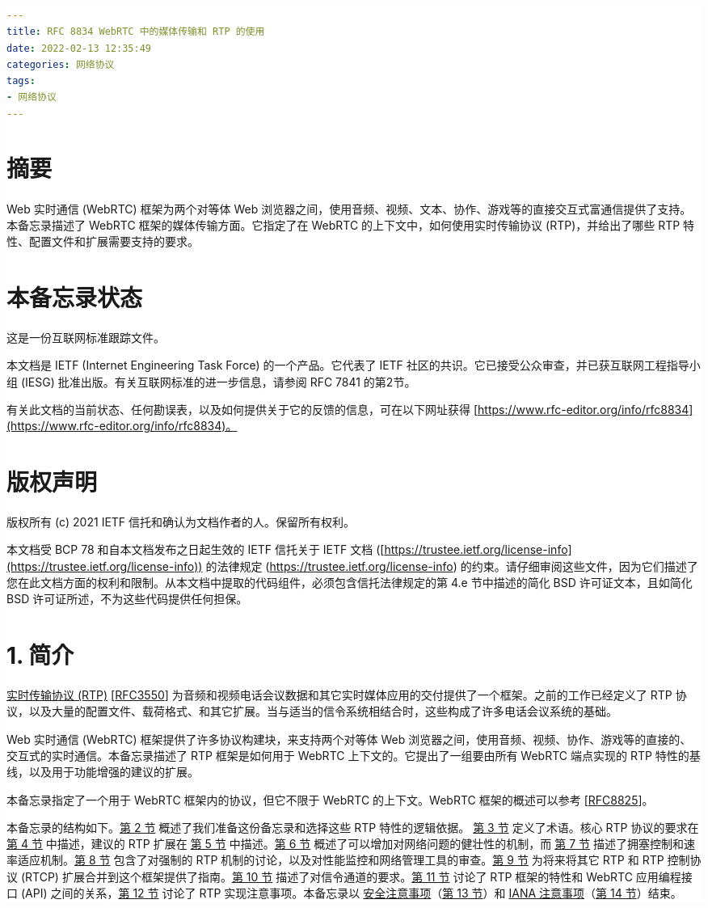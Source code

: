 ```yaml
---
title: RFC 8834 WebRTC 中的媒体传输和 RTP 的使用
date: 2022-02-13 12:35:49
categories: 网络协议
tags:
- 网络协议
---
```


# 摘要

Web 实时通信 (WebRTC) 框架为两个对等体 Web 浏览器之间，使用音频、视频、文本、协作、游戏等的直接交互式富通信提供了支持。本备忘录描述了 WebRTC 框架的媒体传输方面。它指定了在 WebRTC 的上下文中，如何使用实时传输协议 (RTP)，并给出了哪些 RTP 特性、配置文件和扩展需要支持的要求。

# 本备忘录状态

这是一份互联网标准跟踪文件。

本文档是 IETF (Internet Engineering Task Force) 的一个产品。它代表了 IETF 社区的共识。它已接受公众审查，并已获互联网工程指导小组 (IESG) 批准出版。有关互联网标准的进一步信息，请参阅 RFC 7841 的第2节。

有关此文档的当前状态、任何勘误表，以及如何提供关于它的反馈的信息，可在以下网址获得 [https://www.rfc-editor.org/info/rfc8834](https://www.rfc-editor.org/info/rfc8834)。

# 版权声明

版权所有 (c) 2021 IETF 信托和确认为文档作者的人。保留所有权利。

本文档受 BCP 78 和自本文档发布之日起生效的 IETF 信托关于 IETF 文档 ([https://trustee.ietf.org/license-info](https://trustee.ietf.org/license-info)) 的法律规定 (https://trustee.ietf.org/license-info) 的约束。请仔细审阅这些文件，因为它们描述了您在此文档方面的权利和限制。从本文档中提取的代码组件，必须包含信托法律规定的第 4.e 节中描述的简化 BSD 许可证文本，且如简化 BSD 许可证所述，不为这些代码提供任何担保。

# 1. 简介

[实时传输协议 (RTP)](https://www.rfc-editor.org/rfc/rfc8834#RFC3550) [[RFC3550](https://www.rfc-editor.org/rfc/rfc8834#RFC3550)] 为音频和视频电话会议数据和其它实时媒体应用的交付提供了一个框架。之前的工作已经定义了 RTP 协议，以及大量的配置文件、载荷格式、和其它扩展。当与适当的信令系统相结合时，这些构成了许多电话会议系统的基础。

Web 实时通信 (WebRTC) 框架提供了许多协议构建块，来支持两个对等体 Web 浏览器之间，使用音频、视频、协作、游戏等的直接的、交互式的实时通信。本备忘录描述了 RTP 框架是如何用于 WebRTC 上下文的。它提出了一组要由所有 WebRTC 端点实现的 RTP 特性的基线，以及用于功能增强的建议的扩展。

本备忘录指定了一个用于 WebRTC 框架内的协议，但它不限于 WebRTC 的上下文。WebRTC 框架的概述可以参考 [[RFC8825](https://www.rfc-editor.org/rfc/rfc8834#RFC8825)]。

本备忘录的结构如下。[第 2 节](https://www.rfc-editor.org/rfc/rfc8834#sec-rationale) 概述了我们准备这份备忘录和选择这些 RTP 特性的逻辑依据。 [第 3 节](https://www.rfc-editor.org/rfc/rfc8834#sec-terminology) 定义了术语。核心 RTP 协议的要求在 [第 4 节](https://www.rfc-editor.org/rfc/rfc8834#sec-rtp-core) 中描述，建议的 RTP 扩展在 [第 5 节](https://www.rfc-editor.org/rfc/rfc8834#sec-rtp-extn) 中描述。[第 6 节](https://www.rfc-editor.org/rfc/rfc8834#sec-rtp-robust) 概述了可以增加对网络问题的健壮性的机制，而 [第 7 节](https://www.rfc-editor.org/rfc/rfc8834#sec-rate-control) 描述了拥塞控制和速率适应机制。[第 8 节](https://www.rfc-editor.org/rfc/rfc8834#sec-perf) 包含了对强制的 RTP 机制的讨论，以及对性能监控和网络管理工具的审查。[第 9 节](https://www.rfc-editor.org/rfc/rfc8834#sec-extn) 为将来将其它 RTP 和 RTP 控制协议 (RTCP) 扩展合并到这个框架提供了指南。[第 10 节](https://www.rfc-editor.org/rfc/rfc8834#sec-signalling) 描述了对信令通道的要求。[第 11 节](https://www.rfc-editor.org/rfc/rfc8834#sec-webrtc-api) 讨论了 RTP 框架的特性和 WebRTC 应用编程接口 (API) 之间的关系，[第 12 节](https://www.rfc-editor.org/rfc/rfc8834#sec-rtp-func) 讨论了 RTP 实现注意事项。本备忘录以 [安全注意事项](https://www.rfc-editor.org/rfc/rfc8834#sec-security)（[第 13 节](https://www.rfc-editor.org/rfc/rfc8834#sec-security)）和 [IANA 注意事项](https://www.rfc-editor.org/rfc/rfc8834#sec-iana)（[第 14 节](https://www.rfc-editor.org/rfc/rfc8834#sec-iana)）结束。
